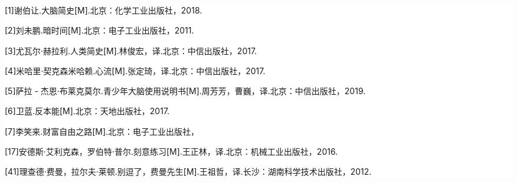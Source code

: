 [1]谢伯让.大脑简史[M].北京：化学工业出版社，2018.

[2]刘未鹏.暗时间[M].北京：电子工业出版社，2011.

[3]尤瓦尔·赫拉利.人类简史[M].林俊宏，译.北京：中信出版社，2017.

[4]米哈里·契克森米哈赖.心流[M].张定琦，译.北京：中信出版社，2017.

[5]萨拉 - 杰恩·布莱克莫尔.青少年大脑使用说明书[M].周芳芳，曹巍，译.北京：中信出版社，2019.

[6]卫蓝.反本能[M].北京：天地出版社，2017.

[7]李笑来.财富自由之路[M].北京：电子工业出版社，

[17]安德斯·艾利克森，罗伯特·普尔.刻意练习[M].王正林，译.北京：机械工业出版社，2016.

[41]理查德·费曼，拉尔夫·莱顿.别逗了，费曼先生[M].王祖哲，译.长沙：湖南科学技术出版社，2012.
